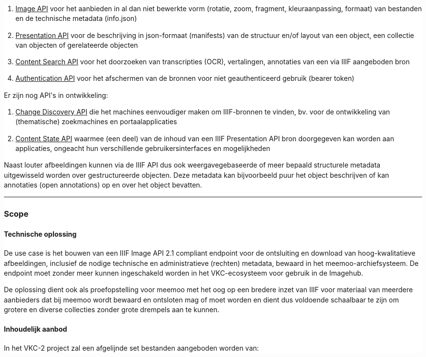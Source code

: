 1.  [Image API](https://iiif.io/api/image/) voor het aanbieden in al dan
    niet bewerkte vorm (rotatie, zoom, fragment, kleuraanpassing,
    formaat) van bestanden en de technische metadata (info.json)

2.  [Presentation API](https://iiif.io/api/presentation/) voor de
    beschrijving in json-formaat (manifests) van de structuur en/of
    layout van een object, een collectie van objecten of gerelateerde
    objecten

3.  [Content Search API](https://iiif.io/api/search/) voor het
    doorzoeken van transcripties (OCR), vertalingen, annotaties van een
    via IIIF aangeboden bron

4.  [Authentication API](https://iiif.io/api/auth/) voor het afschermen
    van de bronnen voor niet geauthenticeerd gebruik (bearer token)

Er zijn nog API's in ontwikkeling:

1.  [Change Discovery API](https://iiif.io/api/discovery/0.9/) die het
    machines eenvoudiger maken om IIIF-bronnen te vinden, bv. voor de
    ontwikkeling van (thematische) zoekmachines en portaalapplicaties

2.  [Content State API](https://iiif.io/api/content-state/0.3/) waarmee
    (een deel) van de inhoud van een IIIF Presentation API bron
    doorgegeven kan worden aan applicaties, ongeacht hun verschillende
    gebruikersinterfaces en mogelijkheden

Naast louter afbeeldingen kunnen via de IIIF API dus ook
weergavegebaseerde of meer bepaald structurele metadata uitgewisseld
worden over gestructureerde objecten. Deze metadata kan bijvoorbeeld
puur het object beschrijven of kan annotaties (open annotations) op en
over het object bevatten.

------------------------------------------------------------------------

### Scope

#### Technische oplossing

De use case is het bouwen van een IIIF Image API 2.1 compliant endpoint
voor de ontsluiting en download van hoog-kwalitatieve afbeeldingen,
inclusief de nodige technische en administratieve (rechten) metadata,
bewaard in het meemoo-archiefsysteem. De endpoint moet zonder meer
kunnen ingeschakeld worden in het VKC-ecosysteem voor gebruik in de
Imagehub.

De oplossing dient ook als proefopstelling voor meemoo met het oog op
een bredere inzet van IIIF voor materiaal van meerdere aanbieders dat
bij meemoo wordt bewaard en ontsloten mag of moet worden en dient dus
voldoende schaalbaar te zijn om grotere en diverse collecties zonder
grote drempels aan te kunnen.

#### Inhoudelijk aanbod

In het VKC-2 project zal een afgelijnde set bestanden aangeboden worden
van:
